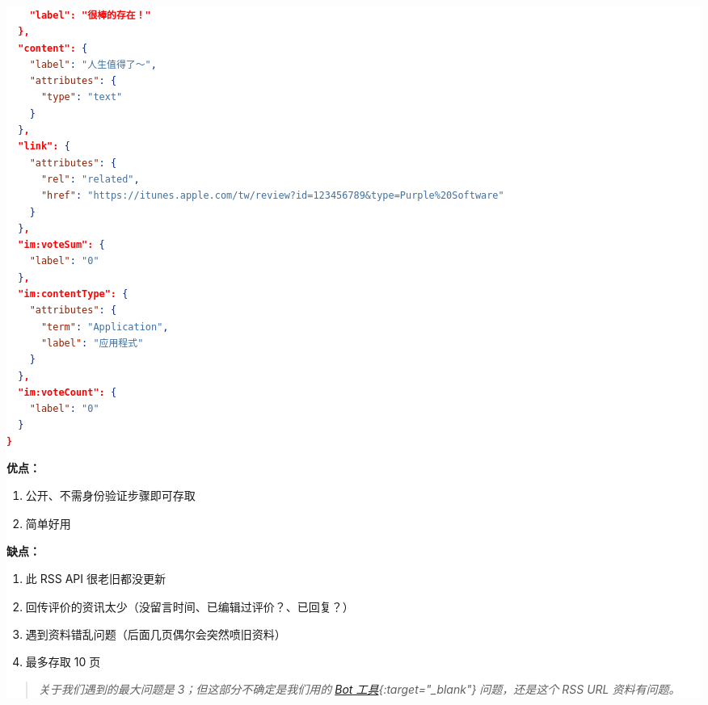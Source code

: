 ```json
    "label": "很棒的存在！"
  },
  "content": {
    "label": "人生值得了～",
    "attributes": {
      "type": "text"
    }
  },
  "link": {
    "attributes": {
      "rel": "related",
      "href": "https://itunes.apple.com/tw/review?id=123456789&type=Purple%20Software"
    }
  },
  "im:voteSum": {
    "label": "0"
  },
  "im:contentType": {
    "attributes": {
      "term": "Application",
      "label": "应用程式"
    }
  },
  "im:voteCount": {
    "label": "0"
  }
}
```



**优点：**



1. 公开、不需身份验证步骤即可存取


2. 简单好用



**缺点：**



1. 此 RSS API 很老旧都没更新


2. 回传评价的资讯太少（没留言时间、已编辑过评价？、已回复？）


3. 遇到资料错乱问题（后面几页偶尔会突然喷旧资料）


4. 最多存取 10 页



> *关于我们遇到的最大问题是 3；但这部分不确定是我们用的 [Bot 工具](https://github.com/TradeMe/ReviewMe){:target="_blank"} 问题，还是这个 RSS URL 资料有问题。*

